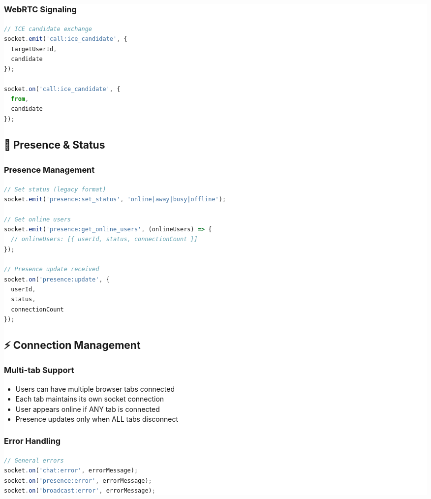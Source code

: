 ### **WebRTC Signaling**
```javascript
// ICE candidate exchange
socket.emit('call:ice_candidate', {
  targetUserId,
  candidate
});

socket.on('call:ice_candidate', {
  from,
  candidate
});
```

## 🎯 **Presence & Status**

### **Presence Management**
```javascript
// Set status (legacy format)
socket.emit('presence:set_status', 'online|away|busy|offline');

// Get online users
socket.emit('presence:get_online_users', (onlineUsers) => {
  // onlineUsers: [{ userId, status, connectionCount }]
});

// Presence update received
socket.on('presence:update', {
  userId,
  status,
  connectionCount
});
```

## ⚡ **Connection Management**

### **Multi-tab Support**
- Users can have multiple browser tabs connected
- Each tab maintains its own socket connection
- User appears online if ANY tab is connected
- Presence updates only when ALL tabs disconnect

### **Error Handling**
```javascript
// General errors
socket.on('chat:error', errorMessage);
socket.on('presence:error', errorMessage);
socket.on('broadcast:error', errorMessage);
```
